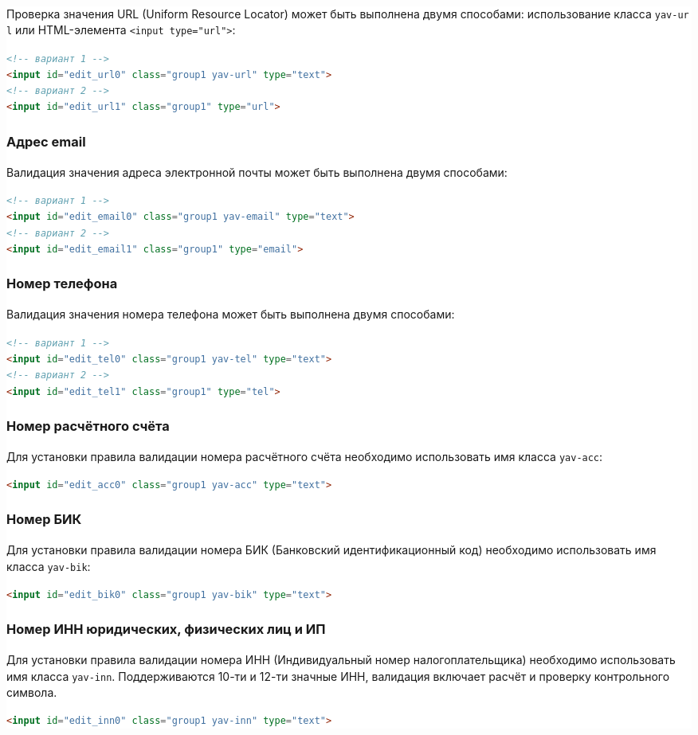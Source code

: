 Проверка значения URL (Uniform Resource Locator) может быть выполнена двумя способами: использование класса `yav-url` или HTML-элемента `<input type="url">`:

```html
<!-- вариант 1 -->
<input id="edit_url0" class="group1 yav-url" type="text">
<!-- вариант 2 -->
<input id="edit_url1" class="group1" type="url">
```

### Адрес email

Валидация значения адреса электронной почты может быть выполнена двумя способами:

```html
<!-- вариант 1 -->
<input id="edit_email0" class="group1 yav-email" type="text">
<!-- вариант 2 -->
<input id="edit_email1" class="group1" type="email">
```

### Номер телефона

Валидация значения номера телефона может быть выполнена двумя способами:

```html
<!-- вариант 1 -->
<input id="edit_tel0" class="group1 yav-tel" type="text">
<!-- вариант 2 -->
<input id="edit_tel1" class="group1" type="tel">
```

### Номер расчётного счёта

Для установки правила валидации номера расчётного счёта необходимо использовать имя класса `yav-acc`:

```html
<input id="edit_acc0" class="group1 yav-acc" type="text">
```

### Номер БИК

Для установки правила валидации номера БИК (Банковский идентификационный код) необходимо использовать имя класса `yav-bik`:

```html
<input id="edit_bik0" class="group1 yav-bik" type="text">
```

### Номер ИНН юридических, физических лиц и ИП

Для установки правила валидации номера ИНН (Индивидуальный номер налогоплательщика) необходимо использовать имя класса `yav-inn`. Поддерживаются 10-ти и 12-ти значные ИНН, валидация включает расчёт и проверку контрольного символа.

```html
<input id="edit_inn0" class="group1 yav-inn" type="text">
```
